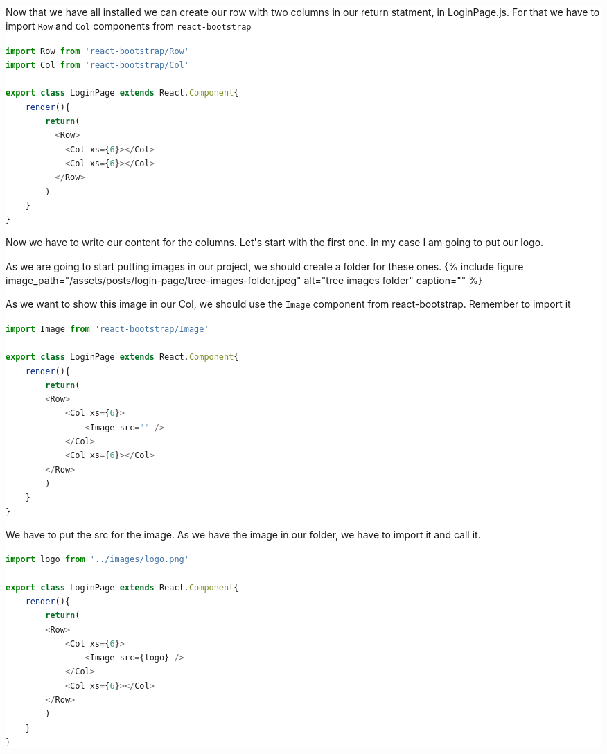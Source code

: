Now that we have all installed we can create our row with two columns in our return statment, in LoginPage.js. For that we have to import `Row` and `Col` components from `react-bootstrap`

```javascript
import Row from 'react-bootstrap/Row'
import Col from 'react-bootstrap/Col'

export class LoginPage extends React.Component{
    render(){
        return(
          <Row>
            <Col xs={6}></Col>
            <Col xs={6}></Col>
          </Row>
        )
    }
}
```

Now we have to write our content for the columns. Let's start with the first one. In my
case I am going to put our logo.

As we are going to start putting images in our project, we should create a folder for these ones. 
{% include figure image_path="/assets/posts/login-page/tree-images-folder.jpeg" alt="tree images folder" caption="" %}

As we want to show this image in our Col, we should use the `Image` component from react-bootstrap. Remember to import it 
```javascript
import Image from 'react-bootstrap/Image'

export class LoginPage extends React.Component{
    render(){
        return(
        <Row>
            <Col xs={6}>
                <Image src="" />
            </Col>
            <Col xs={6}></Col>
        </Row>
        )
    }
}
```
We have to put the src for the image. As we have the image in our folder, we have to import it and call it.

```javascript
import logo from '../images/logo.png'

export class LoginPage extends React.Component{
    render(){
        return(
        <Row>
            <Col xs={6}>
                <Image src={logo} />
            </Col>
            <Col xs={6}></Col>
        </Row>
        )
    }
}
```
